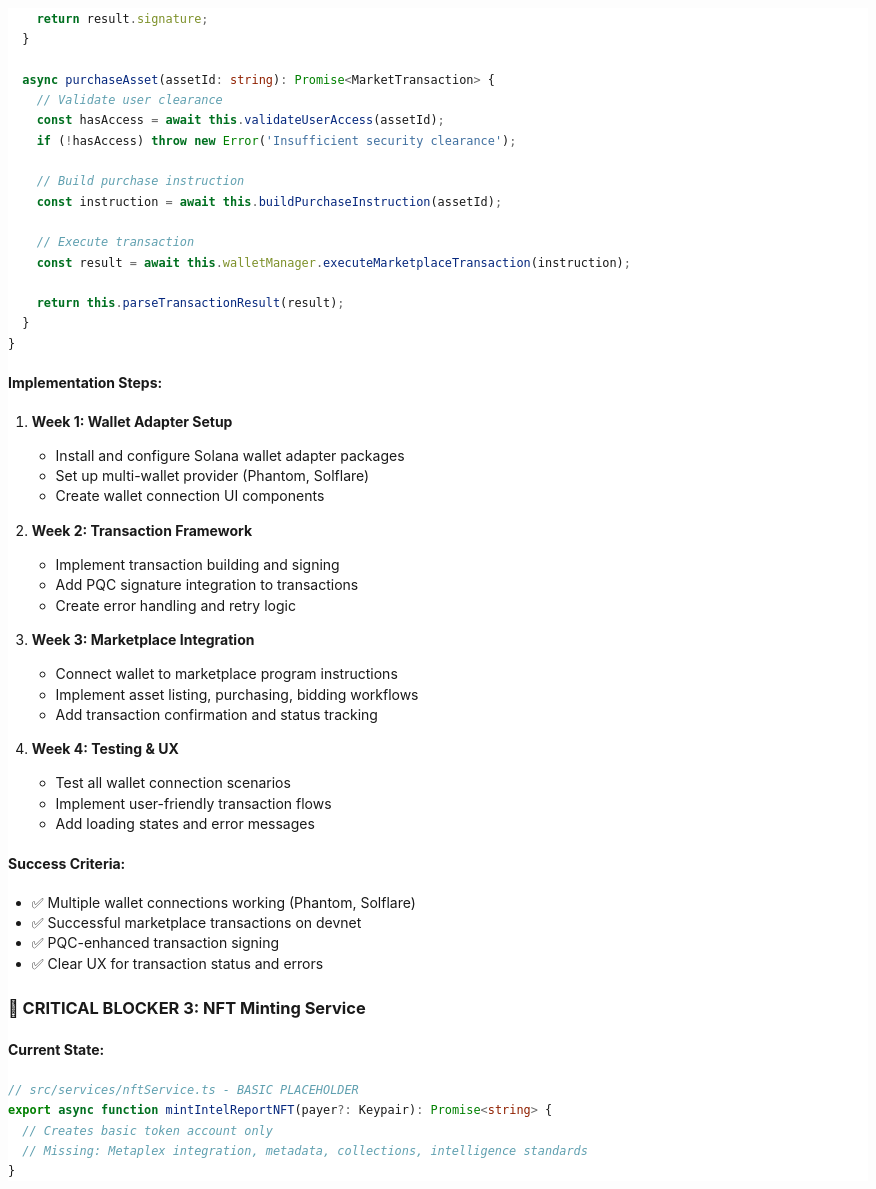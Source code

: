 ```typescript
    return result.signature;
  }
  
  async purchaseAsset(assetId: string): Promise<MarketTransaction> {
    // Validate user clearance
    const hasAccess = await this.validateUserAccess(assetId);
    if (!hasAccess) throw new Error('Insufficient security clearance');
    
    // Build purchase instruction
    const instruction = await this.buildPurchaseInstruction(assetId);
    
    // Execute transaction
    const result = await this.walletManager.executeMarketplaceTransaction(instruction);
    
    return this.parseTransactionResult(result);
  }
}
```

#### **Implementation Steps:**
1. **Week 1: Wallet Adapter Setup**
   - Install and configure Solana wallet adapter packages
   - Set up multi-wallet provider (Phantom, Solflare)
   - Create wallet connection UI components

2. **Week 2: Transaction Framework**
   - Implement transaction building and signing
   - Add PQC signature integration to transactions
   - Create error handling and retry logic

3. **Week 3: Marketplace Integration**
   - Connect wallet to marketplace program instructions
   - Implement asset listing, purchasing, bidding workflows
   - Add transaction confirmation and status tracking

4. **Week 4: Testing & UX**
   - Test all wallet connection scenarios
   - Implement user-friendly transaction flows
   - Add loading states and error messages

#### **Success Criteria:**
- ✅ Multiple wallet connections working (Phantom, Solflare)
- ✅ Successful marketplace transactions on devnet
- ✅ PQC-enhanced transaction signing
- ✅ Clear UX for transaction status and errors

### **🚨 CRITICAL BLOCKER 3: NFT Minting Service**

#### **Current State:**
```typescript
// src/services/nftService.ts - BASIC PLACEHOLDER
export async function mintIntelReportNFT(payer?: Keypair): Promise<string> {
  // Creates basic token account only
  // Missing: Metaplex integration, metadata, collections, intelligence standards
}
```
